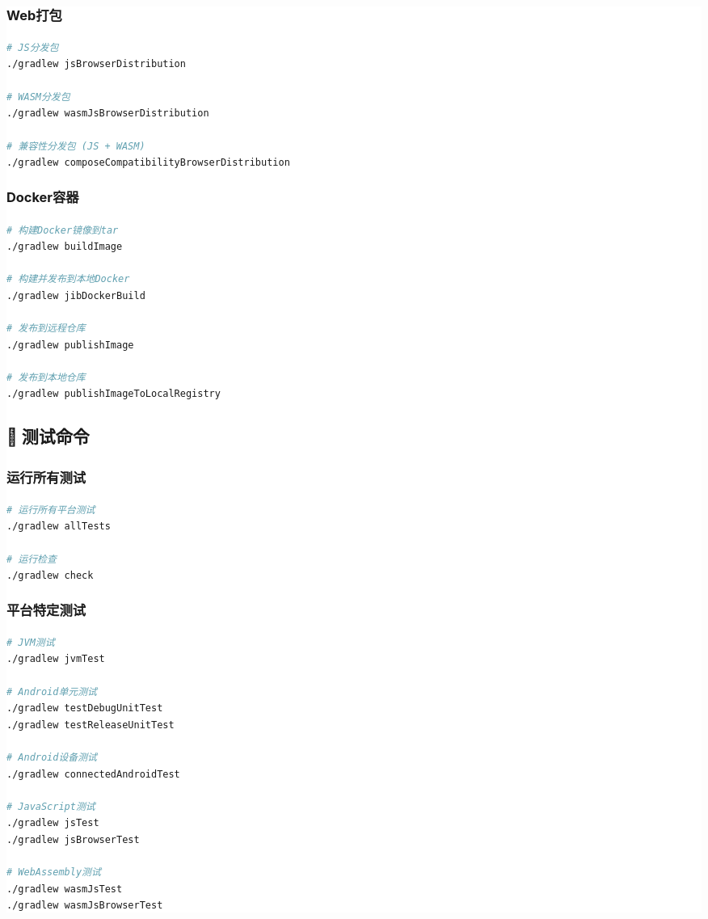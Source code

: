 ### **Web打包**
```bash
# JS分发包
./gradlew jsBrowserDistribution

# WASM分发包
./gradlew wasmJsBrowserDistribution

# 兼容性分发包 (JS + WASM)
./gradlew composeCompatibilityBrowserDistribution
```

### **Docker容器**
```bash
# 构建Docker镜像到tar
./gradlew buildImage

# 构建并发布到本地Docker
./gradlew jibDockerBuild

# 发布到远程仓库
./gradlew publishImage

# 发布到本地仓库
./gradlew publishImageToLocalRegistry
```

## 🧪 测试命令

### **运行所有测试**
```bash
# 运行所有平台测试
./gradlew allTests

# 运行检查
./gradlew check
```

### **平台特定测试**
```bash
# JVM测试
./gradlew jvmTest

# Android单元测试
./gradlew testDebugUnitTest
./gradlew testReleaseUnitTest

# Android设备测试
./gradlew connectedAndroidTest

# JavaScript测试
./gradlew jsTest
./gradlew jsBrowserTest

# WebAssembly测试
./gradlew wasmJsTest
./gradlew wasmJsBrowserTest
```
